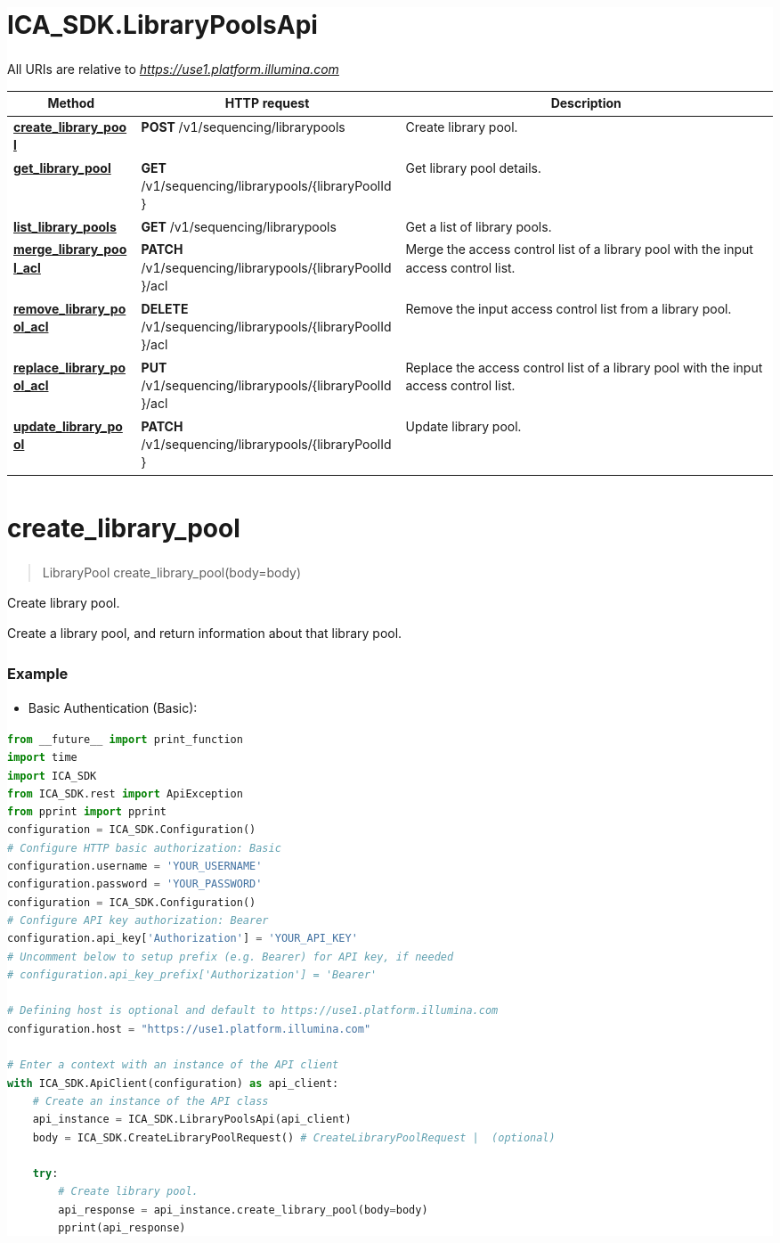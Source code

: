# ICA_SDK.LibraryPoolsApi

All URIs are relative to *https://use1.platform.illumina.com*

Method | HTTP request | Description
------------- | ------------- | -------------
[**create_library_pool**](LibraryPoolsApi.md#create_library_pool) | **POST** /v1/sequencing/librarypools | Create library pool.
[**get_library_pool**](LibraryPoolsApi.md#get_library_pool) | **GET** /v1/sequencing/librarypools/{libraryPoolId} | Get library pool details.
[**list_library_pools**](LibraryPoolsApi.md#list_library_pools) | **GET** /v1/sequencing/librarypools | Get a list of library pools.
[**merge_library_pool_acl**](LibraryPoolsApi.md#merge_library_pool_acl) | **PATCH** /v1/sequencing/librarypools/{libraryPoolId}/acl | Merge the access control list of a library pool with the input access control list.
[**remove_library_pool_acl**](LibraryPoolsApi.md#remove_library_pool_acl) | **DELETE** /v1/sequencing/librarypools/{libraryPoolId}/acl | Remove the input access control list from a library pool.
[**replace_library_pool_acl**](LibraryPoolsApi.md#replace_library_pool_acl) | **PUT** /v1/sequencing/librarypools/{libraryPoolId}/acl | Replace the access control list of a library pool with the input access control list.
[**update_library_pool**](LibraryPoolsApi.md#update_library_pool) | **PATCH** /v1/sequencing/librarypools/{libraryPoolId} | Update library pool.


# **create_library_pool**
> LibraryPool create_library_pool(body=body)

Create library pool.

Create a library pool, and return information about that library pool.

### Example

* Basic Authentication (Basic):
```python
from __future__ import print_function
import time
import ICA_SDK
from ICA_SDK.rest import ApiException
from pprint import pprint
configuration = ICA_SDK.Configuration()
# Configure HTTP basic authorization: Basic
configuration.username = 'YOUR_USERNAME'
configuration.password = 'YOUR_PASSWORD'
configuration = ICA_SDK.Configuration()
# Configure API key authorization: Bearer
configuration.api_key['Authorization'] = 'YOUR_API_KEY'
# Uncomment below to setup prefix (e.g. Bearer) for API key, if needed
# configuration.api_key_prefix['Authorization'] = 'Bearer'

# Defining host is optional and default to https://use1.platform.illumina.com
configuration.host = "https://use1.platform.illumina.com"

# Enter a context with an instance of the API client
with ICA_SDK.ApiClient(configuration) as api_client:
    # Create an instance of the API class
    api_instance = ICA_SDK.LibraryPoolsApi(api_client)
    body = ICA_SDK.CreateLibraryPoolRequest() # CreateLibraryPoolRequest |  (optional)

    try:
        # Create library pool.
        api_response = api_instance.create_library_pool(body=body)
        pprint(api_response)
```